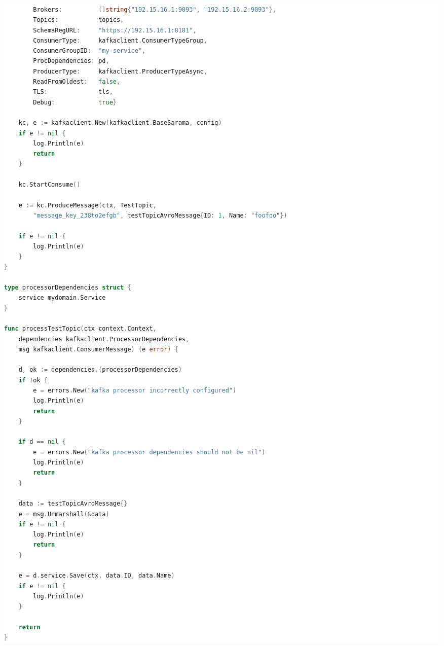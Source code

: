 ```go
		Brokers:          []string{"192.15.16.1:9093", "192.15.16.2:9093"},
		Topics:           topics,
		SchemaRegURL:     "https://192.15.16.1:8181",
		ConsumerType:     kafkaclient.ConsumerTypeGroup,
		ConsumerGroupID:  "my-service",
		ProcDependencies: pd,
		ProducerType:     kafkaclient.ProducerTypeAsync,
		ReadFromOldest:   false,
		TLS:              tls,
		Debug:            true}

    kc, e := kafkaclient.New(kafkaclient.BaseSarama, config)
    if e != nil {
        log.Println(e)
        return
    }

    kc.StartConsume()

    e := kc.ProduceMessage(ctx, TestTopic, 
	    "message_key_238to2efgb", testTopicAvroMessage{ID: 1, Name: "foofoo"})

    if e != nil {
        log.Println(e)
    }
}

type processorDependencies struct {
    service mydomain.Service
}

func processTestTopic(ctx context.Context, 
    dependencies kafkaclient.ProcessorDependencies, 
    msg kafkaclient.ConsumerMessage) (e error) {

    d, ok := dependencies.(processorDependencies)
    if !ok {
        e = errors.New("kafka processor incorrectly configured")
        log.Println(e)
        return
    } 
    
    if d == nil {
    	e = errors.New("kafka processor dependencies should not be nil")
        log.Println(e)
        return
    }

    data := testTopicAvroMessage{}
    e = msg.Unmarshall(&data)
    if e != nil {
        log.Println(e)
        return
    }
    
    e = d.service.Save(ctx, data.ID, data.Name)
    if e != nil {
        log.Println(e)
    }

    return
}

```